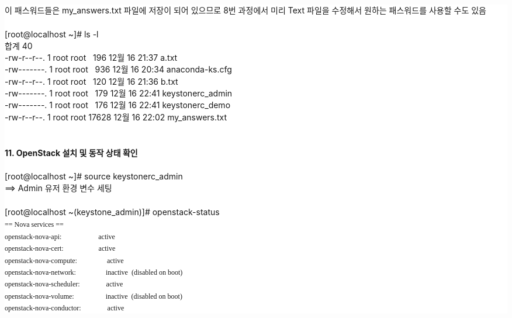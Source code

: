    <div>
    이 패스워드들은 my_answers.txt 파일에 저장이 되어 있으므로 8번 과정에서 미리 Text 파일을 수정해서 원하는 패스워드를 사용할 수도 있음
   </div>
   <div>
    <br/>
   </div>
   <div>
    [root@localhost ~]# ls -l
   </div>
   <div>
    합계 40
    <br/>
    -rw-r--r--. 1 root root   196 12월 16 21:37 a.txt
    <br/>
    -rw-------. 1 root root   936 12월 16 20:34 anaconda-ks.cfg
    <br/>
    -rw-r--r--. 1 root root   120 12월 16 21:36 b.txt
    <br/>
    -rw-------. 1 root root   179 12월 16 22:41 keystonerc_admin
    <br/>
    -rw-------. 1 root root   176 12월 16 22:41 keystonerc_demo
    <br/>
    -rw-r--r--. 1 root root 17628 12월 16 22:02 my_answers.txt
    <br/>
    <br/>
   </div>
   <div>
    <br/>
   </div>
   <div>
    <b>
     11. OpenStack 설치 및 동작 상태 확인
    </b>
   </div>
   <div>
    <br/>
   </div>
   <div>
    [root@localhost ~]# source keystonerc_admin
    <br/>
    ==&gt; Admin 유저 환경 변수 세팅
   </div>
   <div>
    <br/>
   </div>
   <div>
    [root@localhost ~(keystone_admin)]# openstack-status
    <br/>
    <font face="바탕체" style="font-size: 12px;">
     == Nova services ==
     <br/>
     openstack-nova-api:                     active
     <br/>
     openstack-nova-cert:                    active
     <br/>
     openstack-nova-compute:                 active
     <br/>
     openstack-nova-network:                 inactive  (disabled on boot)
     <br/>
     openstack-nova-scheduler:               active
     <br/>
     openstack-nova-volume:                  inactive  (disabled on boot)
     <br/>
     openstack-nova-conductor:               active